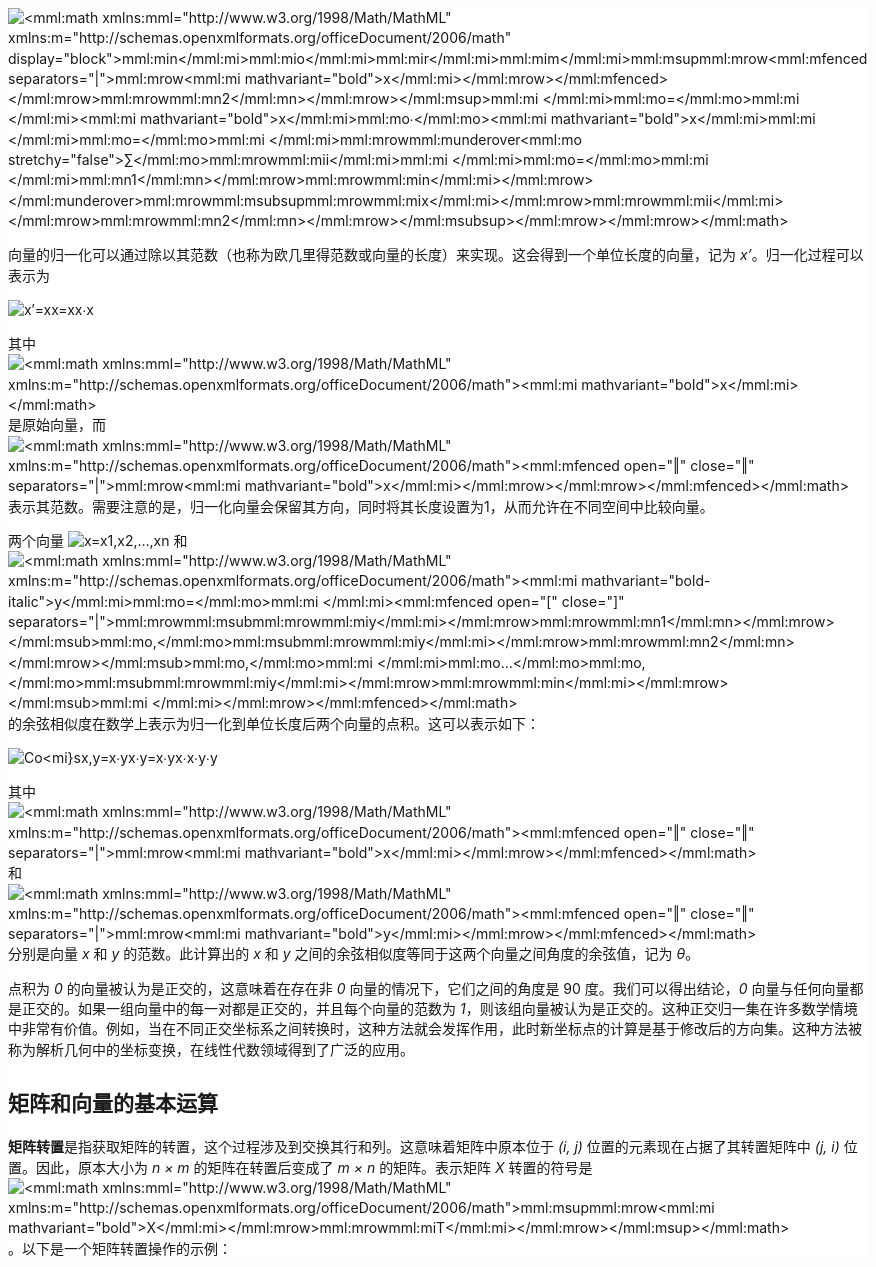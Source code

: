 ![<mml:math xmlns:mml="http://www.w3.org/1998/Math/MathML" xmlns:m="http://schemas.openxmlformats.org/officeDocument/2006/math" display="block"><mml:mi>n</mml:mi><mml:mi>o</mml:mi><mml:mi>r</mml:mi><mml:mi>m</mml:mi><mml:msup><mml:mrow><mml:mfenced separators="|"><mml:mrow><mml:mi mathvariant="bold">x</mml:mi></mml:mrow></mml:mfenced></mml:mrow><mml:mrow><mml:mn>2</mml:mn></mml:mrow></mml:msup><mml:mi> </mml:mi><mml:mo>=</mml:mo><mml:mi> </mml:mi><mml:mi mathvariant="bold">x</mml:mi><mml:mo>∙</mml:mo><mml:mi mathvariant="bold">x</mml:mi><mml:mi> </mml:mi><mml:mo>=</mml:mo><mml:mi> </mml:mi><mml:mrow><mml:munderover><mml:mo stretchy="false">∑</mml:mo><mml:mrow><mml:mi>i</mml:mi><mml:mi> </mml:mi><mml:mo>=</mml:mo><mml:mi> </mml:mi><mml:mn>1</mml:mn></mml:mrow><mml:mrow><mml:mi>n</mml:mi></mml:mrow></mml:munderover><mml:mrow><mml:msubsup><mml:mrow><mml:mi>x</mml:mi></mml:mrow><mml:mrow><mml:mi>i</mml:mi></mml:mrow><mml:mrow><mml:mn>2</mml:mn></mml:mrow></mml:msubsup></mml:mrow></mml:mrow></mml:math>](img/17.png)

向量的归一化可以通过除以其范数（也称为欧几里得范数或向量的长度）来实现。这会得到一个单位长度的向量，记为 *x’*。归一化过程可以表示为

![<math xmlns="http://www.w3.org/1998/Math/MathML" display="block"><mrow><mrow><mrow><mi mathvariant="bold">x</mi><mo>′</mo></mrow><mspace width="0.25em" /><mo>=</mo><mspace width="0.25em" /><mfrac><mi mathvariant="bold">x</mi><mfenced open="‖" close="‖"><mi mathvariant="bold">x</mi></mfenced></mfrac><mspace width="0.25em" /><mo>=</mo><mspace width="0.25em" /><mfrac><mi mathvariant="bold">x</mi><msqrt><mrow><mi mathvariant="bold">x</mi><mo>∙</mo><mi mathvariant="bold">x</mi></mrow></msqrt></mfrac></mrow></mrow></math>](img/18.png)

其中 ![<mml:math xmlns:mml="http://www.w3.org/1998/Math/MathML" xmlns:m="http://schemas.openxmlformats.org/officeDocument/2006/math"><mml:mi mathvariant="bold">x</mml:mi></mml:math>](img/19.png) 是原始向量，而 ![<mml:math xmlns:mml="http://www.w3.org/1998/Math/MathML" xmlns:m="http://schemas.openxmlformats.org/officeDocument/2006/math"><mml:mfenced open="‖" close="‖" separators="|"><mml:mrow><mml:mi mathvariant="bold">x</mml:mi></mml:mrow></mml:mrow></mml:mfenced></mml:math>](img/20.png) 表示其范数。需要注意的是，归一化向量会保留其方向，同时将其长度设置为1，从而允许在不同空间中比较向量。

两个向量 ![<math xmlns="http://www.w3.org/1998/Math/MathML"><mrow><mrow><mi mathvariant="bold-italic">x</mi><mo>=</mo><mspace width="0.25em" /><mfenced open="[" close="]"><mrow><msub><mi>x</mi><mn>1</mn></msub><mo>,</mo><msub><mi>x</mi><mn>2</mn></msub><mo>,</mo><mspace width="0.25em" /><mo>…</mo><mo>,</mo><msub><mi>x</mi><mi>n</mi></msub><mspace width="0.25em" /></mrow></mfenced></mrow></mrow></math>](img/21.png) 和 ![<mml:math xmlns:mml="http://www.w3.org/1998/Math/MathML" xmlns:m="http://schemas.openxmlformats.org/officeDocument/2006/math"><mml:mi mathvariant="bold-italic">y</mml:mi><mml:mo>=</mml:mo><mml:mi> </mml:mi><mml:mfenced open="[" close="]" separators="|"><mml:mrow><mml:msub><mml:mrow><mml:mi>y</mml:mi></mml:mrow><mml:mrow><mml:mn>1</mml:mn></mml:mrow></mml:msub><mml:mo>,</mml:mo><mml:msub><mml:mrow><mml:mi>y</mml:mi></mml:mrow><mml:mrow><mml:mn>2</mml:mn></mml:mrow></mml:msub><mml:mo>,</mml:mo><mml:mi> </mml:mi><mml:mo>…</mml:mo><mml:mo>,</mml:mo><mml:msub><mml:mrow><mml:mi>y</mml:mi></mml:mrow><mml:mrow><mml:mi>n</mml:mi></mml:mrow></mml:msub><mml:mi> </mml:mi></mml:mrow></mml:mfenced></mml:math>](img/22.png) 的余弦相似度在数学上表示为归一化到单位长度后两个向量的点积。这可以表示如下：

![<math xmlns="http://www.w3.org/1998/Math/MathML" display="block"><mrow><mrow><mi>C</mi><mi>o</mi><mi}s</mi><mfenced open="(" close=")"><mrow><mi mathvariant="bold">x</mi><mo>,</mo><mi mathvariant="bold">y</mi></mrow></mfenced><mspace width="0.25em" /><mo>=</mo><mspace width="0.25em" /><mfrac><mfenced open="(" close=")"><mrow><mi mathvariant="bold">x</mi><mo>∙</mo><mi mathvariant="bold">y</mi></mrow></mfenced><mfenced open="(" close=")"><mrow><mfenced open="‖" close="‖"><mi mathvariant="bold">x</mi></mfenced><mo>∙</mo><mfenced open="‖" close="‖"><mi mathvariant="bold">y</mi></mfenced></mrow></mfenced></mfrac><mspace width="0.25em" /><mo>=</mo><mspace width="0.25em" /><mfrac><mfenced open="(" close=")"><mrow><mi mathvariant="bold">x</mi><mo>∙</mo><mi mathvariant="bold">y</mi></mrow></mfenced><mfenced open="(" close=")"><mrow><msqrt><mrow><mi mathvariant="bold">x</mi><mo>∙</mo><mi mathvariant="bold">x</mi></mrow></msqrt><mo>∙</mo><msqrt><mrow><mi mathvariant="bold">y</mi><mo>∙</mo><mi mathvariant="bold">y</mi></mrow></msqrt></mrow></mfenced></mfrac></mrow></mrow></math>](img/23.png)

其中 ![<mml:math xmlns:mml="http://www.w3.org/1998/Math/MathML" xmlns:m="http://schemas.openxmlformats.org/officeDocument/2006/math"><mml:mfenced open="‖" close="‖" separators="|"><mml:mrow><mml:mi mathvariant="bold">x</mml:mi></mml:mrow></mml:mfenced></mml:math>](img/24.png) 和 ![<mml:math xmlns:mml="http://www.w3.org/1998/Math/MathML" xmlns:m="http://schemas.openxmlformats.org/officeDocument/2006/math"><mml:mfenced open="‖" close="‖" separators="|"><mml:mrow><mml:mi mathvariant="bold">y</mml:mi></mml:mrow></mml:mfenced></mml:math>](img/25.png) 分别是向量 *x* 和 *y* 的范数。此计算出的 *x* 和 *y* 之间的余弦相似度等同于这两个向量之间角度的余弦值，记为 *θ*。

点积为 *0* 的向量被认为是正交的，这意味着在存在非 *0* 向量的情况下，它们之间的角度是 90 度。我们可以得出结论，*0* 向量与任何向量都是正交的。如果一组向量中的每一对都是正交的，并且每个向量的范数为 *1*，则该组向量被认为是正交的。这种正交归一集在许多数学情境中非常有价值。例如，当在不同正交坐标系之间转换时，这种方法就会发挥作用，此时新坐标点的计算是基于修改后的方向集。这种方法被称为解析几何中的坐标变换，在线性代数领域得到了广泛的应用。

## 矩阵和向量的基本运算

**矩阵转置**是指获取矩阵的转置，这个过程涉及到交换其行和列。这意味着矩阵中原本位于 *(i, j)* 位置的元素现在占据了其转置矩阵中 *(j, i)* 位置。因此，原本大小为 *n × m* 的矩阵在转置后变成了 *m × n* 的矩阵。表示矩阵 *X* 转置的符号是 ![<mml:math xmlns:mml="http://www.w3.org/1998/Math/MathML" xmlns:m="http://schemas.openxmlformats.org/officeDocument/2006/math"><mml:msup><mml:mrow><mml:mi mathvariant="bold">X</mml:mi></mml:mrow><mml:mrow><mml:mi>T</mml:mi></mml:mrow></mml:msup></mml:math>](img/26.png)。以下是一个矩阵转置操作的示例：
